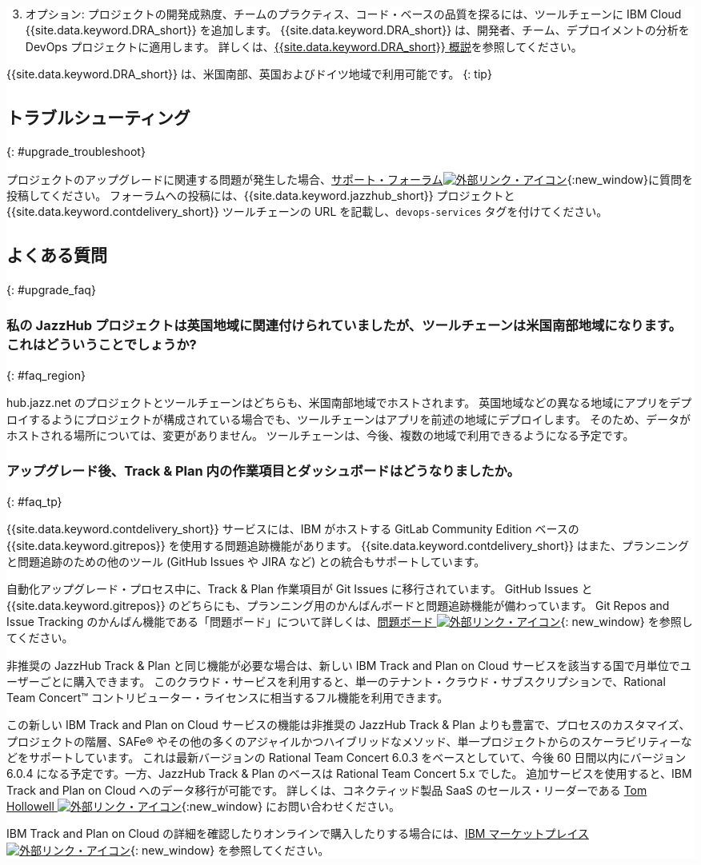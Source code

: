 3. オプション: プロジェクトの開発成熟度、チームのプラクティス、コード・ベースの品質を探るには、ツールチェーンに IBM Cloud {{site.data.keyword.DRA_short}} を追加します。 {{site.data.keyword.DRA_short}} は、開発者、チーム、デプロイメントの分析を DevOps プロジェクトに適用します。 詳しくは、[{{site.data.keyword.DRA_short}} 概説](/docs/services/DevOpsInsights?topic=DevOpsInsights-getting-started)を参照してください。

  {{site.data.keyword.DRA_short}} は、米国南部、英国およびドイツ地域で利用可能です。
  {: tip}


## トラブルシューティング
{: #upgrade_troubleshoot}

プロジェクトのアップグレードに関連する問題が発生した場合、[サポート・フォーラム![外部リンク・アイコン](../../icons/launch-glyph.svg "外部リンク・アイコン")](https://developer.ibm.com/answers/questions/ask/?smartspace=devops-services){:new_window}に質問を投稿してください。 フォーラムへの投稿には、{{site.data.keyword.jazzhub_short}} プロジェクトと {{site.data.keyword.contdelivery_short}} ツールチェーンの URL を記載し、`devops-services` タグを付けてください。


## よくある質問
{: #upgrade_faq}

### 私の JazzHub プロジェクトは英国地域に関連付けられていましたが、ツールチェーンは米国南部地域になります。 これはどういうことでしょうか?
{: #faq_region}

hub.jazz.net のプロジェクトとツールチェーンはどちらも、米国南部地域でホストされます。 英国地域などの異なる地域にアプリをデプロイするようにプロジェクトが構成されている場合でも、ツールチェーンはアプリを前述の地域にデプロイします。 そのため、データがホストされる場所については、変更がありません。 ツールチェーンは、今後、複数の地域で利用できるようになる予定です。

### アップグレード後、Track &amp; Plan 内の作業項目とダッシュボードはどうなりましたか。
{: #faq_tp}

{{site.data.keyword.contdelivery_short}} サービスには、IBM がホストする GitLab Community Edition ベースの {{site.data.keyword.gitrepos}} を使用する問題追跡機能があります。 {{site.data.keyword.contdelivery_short}} はまた、プランニングと問題追跡のための他のツール (GitHub Issues や JIRA など) との統合もサポートしています。

自動化アップグレード・プロセス中に、Track & Plan 作業項目が Git Issues に移行されています。 GitHub Issues と {{site.data.keyword.gitrepos}} のどちらにも、プランニング用のかんばんボードと問題追跡機能が備わっています。 Git Repos and Issue Tracking のかんばん機能である「問題ボード」について詳しくは、[問題ボード ![外部リンク・アイコン](../../icons/launch-glyph.svg "外部リンク・アイコン")](https://git.ng.bluemix.net/help/user/project/issue_board.md){: new_window} を参照してください。

非推奨の JazzHub Track &amp; Plan と同じ機能が必要な場合は、新しい IBM Track and Plan on Cloud サービスを該当する国で月単位でユーザーごとに購入できます。 このクラウド・サービスを利用すると、単一のテナント・クラウド・サブスクリプションで、Rational Team Concert&trade; コントリビューター・ライセンスに相当するフル機能を利用できます。

この新しい IBM Track and Plan on Cloud サービスの機能は非推奨の JazzHub Track &amp; Plan よりも豊富で、プロセスのカスタマイズ、プロジェクトの階層、SAFe&reg; やその他の多くのアジャイルかつハイブリッドなメソッド、単一プロジェクトからのスケーラビリティーなどをサポートしています。 これは最新バージョンの Rational Team Concert 6.0.3 をベースとしていて、今後 60 日間以内にバージョン 6.0.4 になる予定です。一方、JazzHub Track &amp; Plan のベースは Rational Team Concert 5.x でした。 追加サービスを使用すると、IBM Track and Plan on Cloud へのデータ移行が可能です。 詳しくは、コネクティッド製品 SaaS のセールス・リーダーである [Tom Hollowell ![ 外部リンク・アイコン](../../icons/launch-glyph.svg "外部リンク・アイコン")](mailto:trhollow@us.ibm.com){:new_window} にお問い合わせください。

IBM Track and Plan on Cloud の詳細を確認したりオンラインで購入したりする場合には、[IBM マーケットプレイス ![外部リンク・アイコン](../../icons/launch-glyph.svg "外部リンク・アイコン")](https://www.ibm.com/us-en/marketplace/cloud-change-management){: new_window} を参照してください。
